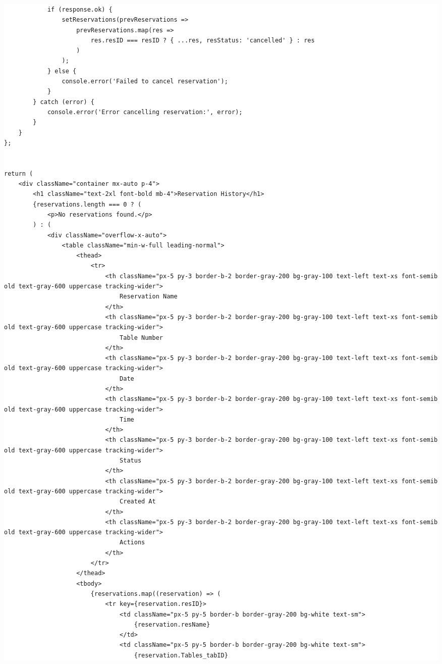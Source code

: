                 if (response.ok) {
                    setReservations(prevReservations =>
                        prevReservations.map(res =>
                            res.resID === resID ? { ...res, resStatus: 'cancelled' } : res
                        )
                    );
                } else {
                    console.error('Failed to cancel reservation');
                }
            } catch (error) {
                console.error('Error cancelling reservation:', error);
            }
        }
    };


    return (
        <div className="container mx-auto p-4">
            <h1 className="text-2xl font-bold mb-4">Reservation History</h1>
            {reservations.length === 0 ? (
                <p>No reservations found.</p>
            ) : (
                <div className="overflow-x-auto">
                    <table className="min-w-full leading-normal">
                        <thead>
                            <tr>
                                <th className="px-5 py-3 border-b-2 border-gray-200 bg-gray-100 text-left text-xs font-semibold text-gray-600 uppercase tracking-wider">
                                    Reservation Name
                                </th>
                                <th className="px-5 py-3 border-b-2 border-gray-200 bg-gray-100 text-left text-xs font-semibold text-gray-600 uppercase tracking-wider">
                                    Table Number
                                </th>
                                <th className="px-5 py-3 border-b-2 border-gray-200 bg-gray-100 text-left text-xs font-semibold text-gray-600 uppercase tracking-wider">
                                    Date
                                </th>
                                <th className="px-5 py-3 border-b-2 border-gray-200 bg-gray-100 text-left text-xs font-semibold text-gray-600 uppercase tracking-wider">
                                    Time
                                </th>
                                <th className="px-5 py-3 border-b-2 border-gray-200 bg-gray-100 text-left text-xs font-semibold text-gray-600 uppercase tracking-wider">
                                    Status
                                </th>
                                <th className="px-5 py-3 border-b-2 border-gray-200 bg-gray-100 text-left text-xs font-semibold text-gray-600 uppercase tracking-wider">
                                    Created At
                                </th>
                                <th className="px-5 py-3 border-b-2 border-gray-200 bg-gray-100 text-left text-xs font-semibold text-gray-600 uppercase tracking-wider">
                                    Actions
                                </th>
                            </tr>
                        </thead>
                        <tbody>
                            {reservations.map((reservation) => (
                                <tr key={reservation.resID}>
                                    <td className="px-5 py-5 border-b border-gray-200 bg-white text-sm">
                                        {reservation.resName}
                                    </td>
                                    <td className="px-5 py-5 border-b border-gray-200 bg-white text-sm">
                                        {reservation.Tables_tabID}